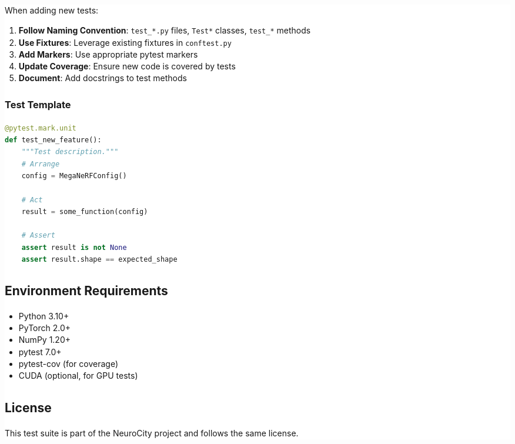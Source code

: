 When adding new tests:

1. **Follow Naming Convention**: `test_*.py` files, `Test*` classes, `test_*` methods
2. **Use Fixtures**: Leverage existing fixtures in `conftest.py`
3. **Add Markers**: Use appropriate pytest markers
4. **Update Coverage**: Ensure new code is covered by tests
5. **Document**: Add docstrings to test methods

### Test Template
```python
@pytest.mark.unit
def test_new_feature():
    """Test description."""
    # Arrange
    config = MegaNeRFConfig()
    
    # Act
    result = some_function(config)
    
    # Assert
    assert result is not None
    assert result.shape == expected_shape
```

## Environment Requirements

- Python 3.10+
- PyTorch 2.0+
- NumPy 1.20+
- pytest 7.0+
- pytest-cov (for coverage)
- CUDA (optional, for GPU tests)

## License

This test suite is part of the NeuroCity project and follows the same license. 